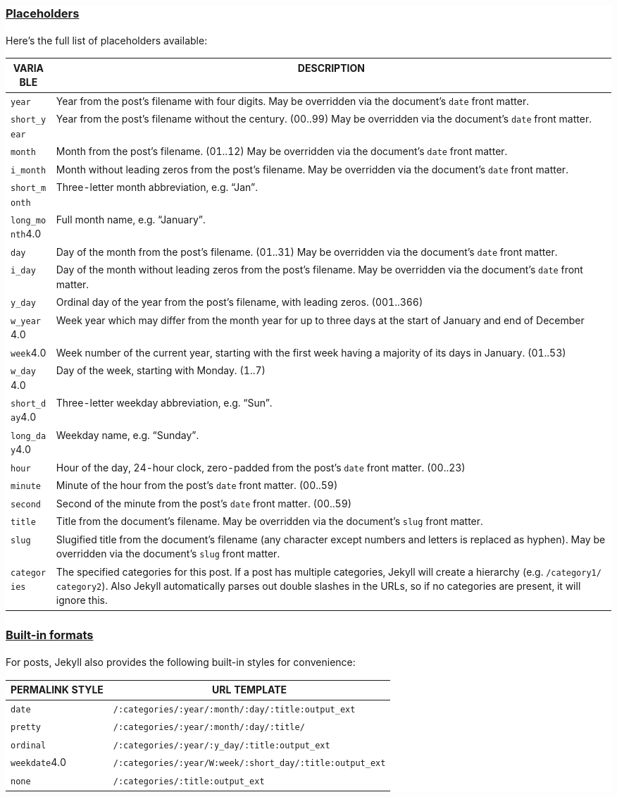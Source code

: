 ### [Placeholders](https://www.jekyll.com.cn/docs/permalinks/#placeholders)

Here’s the full list of placeholders available:

| VARIABLE        | DESCRIPTION                                                  |
| --------------- | ------------------------------------------------------------ |
| `year`          | Year from the post’s filename with four digits. May be overridden via the document’s `date` front matter. |
| `short_year`    | Year from the post’s filename without the century. (00..99) May be overridden via the document’s `date` front matter. |
| `month`         | Month from the post’s filename. (01..12) May be overridden via the document’s `date` front matter. |
| `i_month`       | Month without leading zeros from the post’s filename. May be overridden via the document’s `date` front matter. |
| `short_month`   | Three-letter month abbreviation, e.g. “Jan”.                 |
| `long_month`4.0 | Full month name, e.g. “January”.                             |
| `day`           | Day of the month from the post’s filename. (01..31) May be overridden via the document’s `date` front matter. |
| `i_day`         | Day of the month without leading zeros from the post’s filename. May be overridden via the document’s `date` front matter. |
| `y_day`         | Ordinal day of the year from the post’s filename, with leading zeros. (001..366) |
| `w_year`4.0     | Week year which may differ from the month year for up to three days at the start of January and end of December |
| `week`4.0       | Week number of the current year, starting with the first week having a majority of its days in January. (01..53) |
| `w_day`4.0      | Day of the week, starting with Monday. (1..7)                |
| `short_day`4.0  | Three-letter weekday abbreviation, e.g. “Sun”.               |
| `long_day`4.0   | Weekday name, e.g. “Sunday”.                                 |
| `hour`          | Hour of the day, 24-hour clock, zero-padded from the post’s `date` front matter. (00..23) |
| `minute`        | Minute of the hour from the post’s `date` front matter. (00..59) |
| `second`        | Second of the minute from the post’s `date` front matter. (00..59) |
| `title`         | Title from the document’s filename. May be overridden via the document’s `slug` front matter. |
| `slug`          | Slugified title from the document’s filename (any character except numbers and letters is replaced as hyphen). May be overridden via the document’s `slug` front matter. |
| `categories`    | The specified categories for this post. If a post has multiple categories, Jekyll will create a hierarchy (e.g. `/category1/category2`). Also Jekyll automatically parses out double slashes in the URLs, so if no categories are present, it will ignore this. |

### [Built-in formats](https://www.jekyll.com.cn/docs/permalinks/#built-in-formats)

For posts, Jekyll also provides the following built-in styles for convenience:

| PERMALINK STYLE | URL TEMPLATE                                             |
| --------------- | -------------------------------------------------------- |
| `date`          | `/:categories/:year/:month/:day/:title:output_ext`       |
| `pretty`        | `/:categories/:year/:month/:day/:title/`                 |
| `ordinal`       | `/:categories/:year/:y_day/:title:output_ext`            |
| `weekdate`4.0   | `/:categories/:year/W:week/:short_day/:title:output_ext` |
| `none`          | `/:categories/:title:output_ext`                         |
